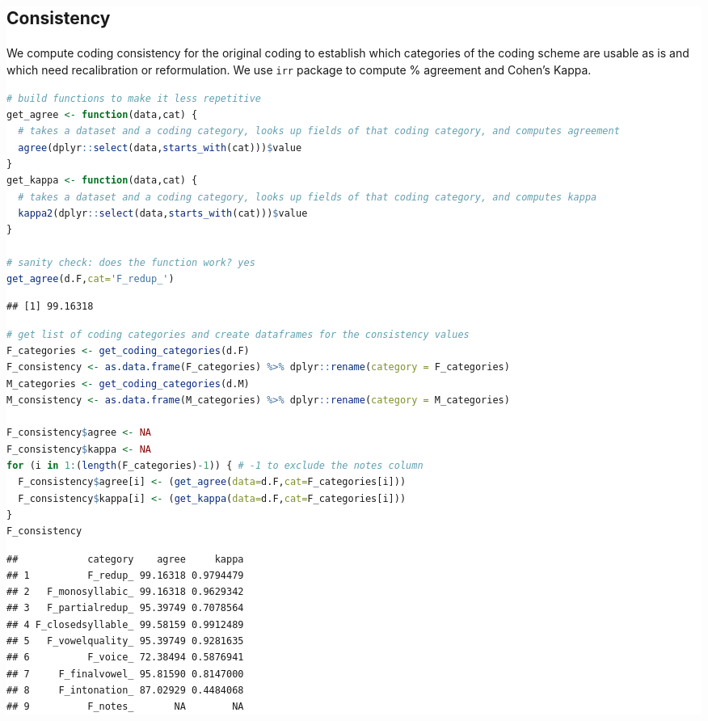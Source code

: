 ## Consistency

We compute coding consistency for the original coding to establish which
categories of the coding scheme are usable as is and which need
recalibration or reformulation. We use `irr` package to compute %
agreement and Cohen’s Kappa.

``` r
# build functions to make it less repetitive
get_agree <- function(data,cat) {
  # takes a dataset and a coding category, looks up fields of that coding category, and computes agreement
  agree(dplyr::select(data,starts_with(cat)))$value
}
get_kappa <- function(data,cat) {
  # takes a dataset and a coding category, looks up fields of that coding category, and computes kappa
  kappa2(dplyr::select(data,starts_with(cat)))$value
}

# sanity check: does the function work? yes
get_agree(d.F,cat='F_redup_')
```

    ## [1] 99.16318

``` r
# get list of coding categories and create dataframes for the consistency values
F_categories <- get_coding_categories(d.F)
F_consistency <- as.data.frame(F_categories) %>% dplyr::rename(category = F_categories)
M_categories <- get_coding_categories(d.M)
M_consistency <- as.data.frame(M_categories) %>% dplyr::rename(category = M_categories)

F_consistency$agree <- NA
F_consistency$kappa <- NA
for (i in 1:(length(F_categories)-1)) { # -1 to exclude the notes column
  F_consistency$agree[i] <- (get_agree(data=d.F,cat=F_categories[i]))
  F_consistency$kappa[i] <- (get_kappa(data=d.F,cat=F_categories[i]))
}
F_consistency
```

    ##            category    agree     kappa
    ## 1          F_redup_ 99.16318 0.9794479
    ## 2   F_monosyllabic_ 99.16318 0.9629342
    ## 3   F_partialredup_ 95.39749 0.7078564
    ## 4 F_closedsyllable_ 99.58159 0.9912489
    ## 5   F_vowelquality_ 95.39749 0.9281635
    ## 6          F_voice_ 72.38494 0.5876941
    ## 7     F_finalvowel_ 95.81590 0.8147000
    ## 8     F_intonation_ 87.02929 0.4484068
    ## 9          F_notes_       NA        NA
